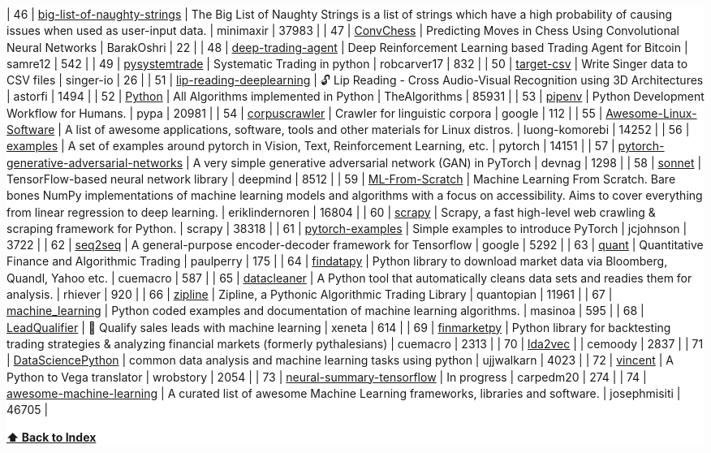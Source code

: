 | 46 |  [big-list-of-naughty-strings](https://github.com/minimaxir/big-list-of-naughty-strings) | The Big List of Naughty Strings is a list of strings which have a high probability of causing issues when used as user-input data. | minimaxir | 37983 |
| 47 |  [ConvChess](https://github.com/BarakOshri/ConvChess) | Predicting Moves in Chess Using Convolutional Neural Networks | BarakOshri | 22 |
| 48 |  [deep-trading-agent](https://github.com/samre12/deep-trading-agent) | Deep Reinforcement Learning based Trading Agent for Bitcoin | samre12 | 542 |
| 49 |  [pysystemtrade](https://github.com/robcarver17/pysystemtrade) | Systematic Trading in python | robcarver17 | 832 |
| 50 |  [target-csv](https://github.com/singer-io/target-csv) | Write Singer data to CSV files | singer-io | 26 |
| 51 |  [lip-reading-deeplearning](https://github.com/astorfi/lip-reading-deeplearning) | :unlock: Lip Reading - Cross Audio-Visual Recognition using 3D Architectures | astorfi | 1494 |
| 52 |  [Python](https://github.com/TheAlgorithms/Python) | All Algorithms implemented in Python | TheAlgorithms | 85931 |
| 53 |  [pipenv](https://github.com/pypa/pipenv) | Python Development Workflow for Humans. | pypa | 20981 |
| 54 |  [corpuscrawler](https://github.com/google/corpuscrawler) | Crawler for linguistic corpora | google | 112 |
| 55 |  [Awesome-Linux-Software](https://github.com/luong-komorebi/Awesome-Linux-Software) | A list of awesome applications, software, tools and other materials for Linux distros. | luong-komorebi | 14252 |
| 56 |  [examples](https://github.com/pytorch/examples) | A set of examples around pytorch in Vision, Text, Reinforcement Learning, etc. | pytorch | 14151 |
| 57 |  [pytorch-generative-adversarial-networks](https://github.com/devnag/pytorch-generative-adversarial-networks) | A very simple generative adversarial network (GAN) in PyTorch | devnag | 1298 |
| 58 |  [sonnet](https://github.com/deepmind/sonnet) | TensorFlow-based neural network library | deepmind | 8512 |
| 59 |  [ML-From-Scratch](https://github.com/eriklindernoren/ML-From-Scratch) | Machine Learning From Scratch. Bare bones NumPy implementations of machine learning models and algorithms with a focus on accessibility. Aims to cover everything from linear regression to deep learning. | eriklindernoren | 16804 |
| 60 |  [scrapy](https://github.com/scrapy/scrapy) | Scrapy, a fast high-level web crawling & scraping framework for Python. | scrapy | 38318 |
| 61 |  [pytorch-examples](https://github.com/jcjohnson/pytorch-examples) | Simple examples to introduce PyTorch | jcjohnson | 3722 |
| 62 |  [seq2seq](https://github.com/google/seq2seq) | A general-purpose encoder-decoder framework for Tensorflow | google | 5292 |
| 63 |  [quant](https://github.com/paulperry/quant) | Quantitative Finance and Algorithmic Trading | paulperry | 175 |
| 64 |  [findatapy](https://github.com/cuemacro/findatapy) | Python library to download market data via Bloomberg, Quandl, Yahoo etc. | cuemacro | 587 |
| 65 |  [datacleaner](https://github.com/rhiever/datacleaner) | A Python tool that automatically cleans data sets and readies them for analysis. | rhiever | 920 |
| 66 |  [zipline](https://github.com/quantopian/zipline) | Zipline, a Pythonic Algorithmic Trading Library | quantopian | 11961 |
| 67 |  [machine_learning](https://github.com/masinoa/machine_learning) | Python coded examples and documentation of machine learning algorithms. | masinoa | 595 |
| 68 |  [LeadQualifier](https://github.com/xeneta/LeadQualifier) | :dart: Qualify sales leads with machine learning | xeneta | 614 |
| 69 |  [finmarketpy](https://github.com/cuemacro/finmarketpy) | Python library for backtesting trading strategies & analyzing financial markets (formerly pythalesians) | cuemacro | 2313 |
| 70 |  [lda2vec](https://github.com/cemoody/lda2vec) |  | cemoody | 2837 |
| 71 |  [DataSciencePython](https://github.com/ujjwalkarn/DataSciencePython) | common data analysis and machine learning tasks using python | ujjwalkarn | 4023 |
| 72 |  [vincent](https://github.com/wrobstory/vincent) | A Python to Vega translator | wrobstory | 2054 |
| 73 |  [neural-summary-tensorflow](https://github.com/carpedm20/neural-summary-tensorflow) | In progress | carpedm20 | 274 |
| 74 |  [awesome-machine-learning](https://github.com/josephmisiti/awesome-machine-learning) | A curated list of awesome Machine Learning frameworks, libraries and software. | josephmisiti | 46705 |

**[⬆ Back to Index](#-contents)**
